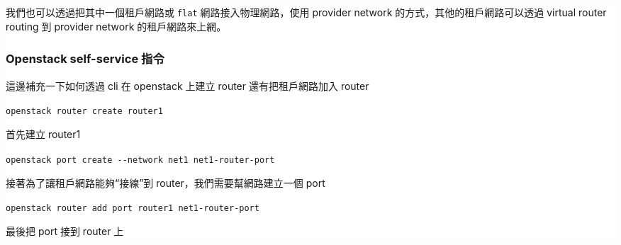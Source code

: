 我們也可以透過把其中一個租戶網路或 `flat` 網路接入物理網路，使用 provider network 的方式，其他的租戶網路可以透過 virtual router routing 到 provider network 的租戶網路來上網。

### Openstack self-service 指令

這邊補充一下如何透過 cli 在 openstack 上建立 router 還有把租戶網路加入 router

```shell
openstack router create router1
```

首先建立 router1

```shell
openstack port create --network net1 net1-router-port
```

接著為了讓租戶網路能夠“接線”到 router，我們需要幫網路建立一個 port

```shell
openstack router add port router1 net1-router-port
```

最後把 port 接到 router 上
